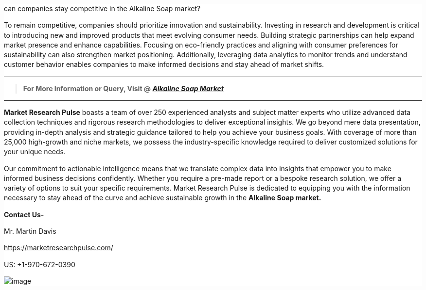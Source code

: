 can companies stay competitive in the Alkaline Soap market?</strong></p><p>To remain competitive, companies should prioritize innovation and sustainability. Investing in research and development is critical to introducing new and improved products that meet evolving consumer needs. Building strategic partnerships can help expand market presence and enhance capabilities. Focusing on eco-friendly practices and aligning with consumer preferences for sustainability can also strengthen market positioning. Additionally, leveraging data analytics to monitor trends and understand customer behavior enables companies to make informed decisions and stay ahead of market shifts.</p><hr /><blockquote><p><strong>For More Information or Query, Visit @&nbsp;<em><a href="https://marketresearchpulse.com/report/103498/alkaline-soap-market?utm_source=Linkedin&utm_medium=0115">Alkaline Soap Market</a></em></strong></p></blockquote><hr /><p><strong>Market Research Pulse</strong> boasts a team of over 250 experienced analysts and subject matter experts who utilize advanced data collection techniques and rigorous research methodologies to deliver exceptional insights. We go beyond mere data presentation, providing in-depth analysis and strategic guidance tailored to help you achieve your business goals. With coverage of more than 25,000 high-growth and niche markets, we possess the industry-specific knowledge required to deliver customized solutions for your unique needs.</p><p>Our commitment to actionable intelligence means that we translate complex data into insights that empower you to make informed business decisions confidently. Whether you require a pre-made report or a bespoke research solution, we offer a variety of options to suit your specific requirements. Market Research Pulse is dedicated to equipping you with the information necessary to stay ahead of the curve and achieve sustainable growth in the <strong>Alkaline Soap market.</strong></p><p><strong>Contact Us-</strong></p><p>Mr. Martin Davis</p><p>https://marketresearchpulse.com/</p><p>US: +1-970-672-0390</p>
![image](https://github.com/user-attachments/assets/18f4e6c9-e20c-4b02-a728-542bbc18fccf)
